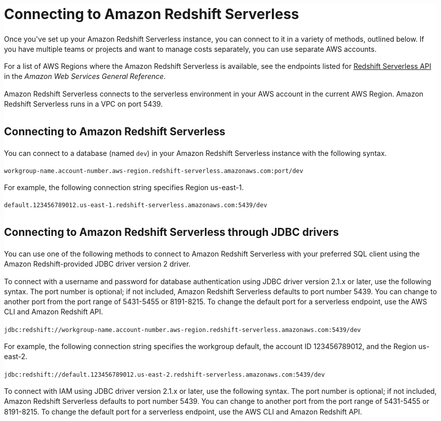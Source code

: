 # Connecting to Amazon Redshift Serverless<a name="serverless-connecting"></a>

Once you've set up your Amazon Redshift Serverless instance, you can connect to it in a variety of methods, outlined below\. If you have multiple teams or projects and want to manage costs separately, you can use separate AWS accounts\.

For a list of AWS Regions where the Amazon Redshift Serverless is available, see the endpoints listed for [Redshift Serverless API](https://docs.aws.amazon.com/general/latest/gr/redshift-service.html) in the *Amazon Web Services General Reference*\.

Amazon Redshift Serverless connects to the serverless environment in your AWS account in the current AWS Region\. Amazon Redshift Serverless runs in a VPC on port 5439\.

## Connecting to Amazon Redshift Serverless<a name="serverless-connecting-endpoint"></a>

You can connect to a database \(named `dev`\) in your Amazon Redshift Serverless instance with the following syntax\.

```
workgroup-name.account-number.aws-region.redshift-serverless.amazonaws.com:port/dev
```

For example, the following connection string specifies Region us\-east\-1\.

```
default.123456789012.us-east-1.redshift-serverless.amazonaws.com:5439/dev
```

## Connecting to Amazon Redshift Serverless through JDBC drivers<a name="serverless-connecting-driver"></a>

You can use one of the following methods to connect to Amazon Redshift Serverless with your preferred SQL client using the Amazon Redshift\-provided JDBC driver version 2 driver\.

To connect with a username and password for database authentication using JDBC driver version 2\.1\.x or later, use the following syntax\. The port number is optional; if not included, Amazon Redshift Serverless defaults to port number 5439\. You can change to another port from the port range of 5431\-5455 or 8191\-8215\. To change the default port for a serverless endpoint, use the AWS CLI and Amazon Redshift API\.

```
jdbc:redshift://workgroup-name.account-number.aws-region.redshift-serverless.amazonaws.com:5439/dev
```

For example, the following connection string specifies the workgroup default, the account ID 123456789012, and the Region us\-east\-2\.

```
jdbc:redshift://default.123456789012.us-east-2.redshift-serverless.amazonaws.com:5439/dev
```

To connect with IAM using JDBC driver version 2\.1\.x or later, use the following syntax\. The port number is optional; if not included, Amazon Redshift Serverless defaults to port number 5439\. You can change to another port from the port range of 5431\-5455 or 8191\-8215\. To change the default port for a serverless endpoint, use the AWS CLI and Amazon Redshift API\.
